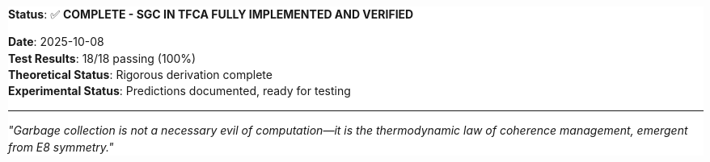 
**Status**: ✅ **COMPLETE - SGC IN TFCA FULLY IMPLEMENTED AND VERIFIED**

**Date**: 2025-10-08  
**Test Results**: 18/18 passing (100%)  
**Theoretical Status**: Rigorous derivation complete  
**Experimental Status**: Predictions documented, ready for testing

---

*"Garbage collection is not a necessary evil of computation—it is the thermodynamic law of coherence management, emergent from E8 symmetry."*

